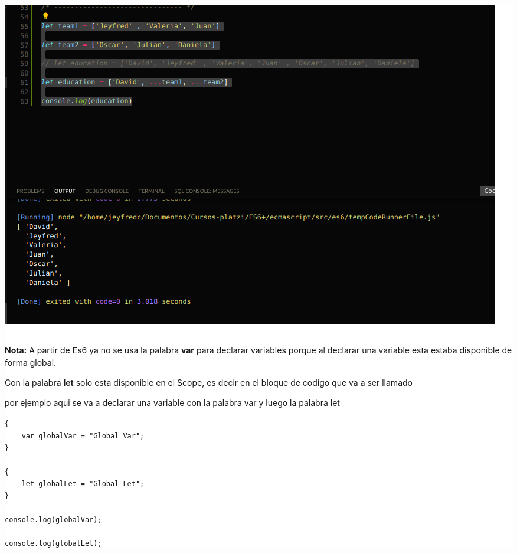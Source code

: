 ![assets/9.png](assets/9.png)

___

**Nota:** A partir de Es6 ya no se usa la palabra **var** para declarar variables porque al declarar una variable esta estaba disponible de forma global.

Con la palabra **let** solo esta disponible en el Scope, es decir en el bloque de codigo que va a ser llamado

por ejemplo aqui se va a declarar una variable con la palabra var y luego la palabra let

```
{
    var globalVar = "Global Var";
}

{
    let globalLet = "Global Let";
}

console.log(globalVar);

console.log(globalLet);

```

